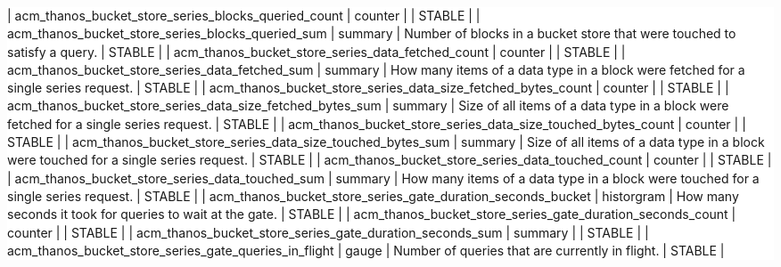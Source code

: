 | acm_thanos_bucket_store_series_blocks_queried_count                           | counter     |                                                                                                                                                                                                                                                                                                                        | STABLE |
| acm_thanos_bucket_store_series_blocks_queried_sum                             | summary     | Number of blocks in a bucket store that were touched to satisfy a query.                                                                                                                                                                                                                                               | STABLE |
| acm_thanos_bucket_store_series_data_fetched_count                             | counter     |                                                                                                                                                                                                                                                                                                                        | STABLE |
| acm_thanos_bucket_store_series_data_fetched_sum                               | summary     | How many items of a data type in a block were fetched for a single series request.                                                                                                                                                                                                                                     | STABLE |
| acm_thanos_bucket_store_series_data_size_fetched_bytes_count                  | counter     |                                                                                                                                                                                                                                                                                                                        | STABLE |
| acm_thanos_bucket_store_series_data_size_fetched_bytes_sum                    | summary     | Size of all items of a data type in a block were fetched for a single series request.                                                                                                                                                                                                                                  | STABLE |
| acm_thanos_bucket_store_series_data_size_touched_bytes_count                  | counter     |                                                                                                                                                                                                                                                                                                                        | STABLE |
| acm_thanos_bucket_store_series_data_size_touched_bytes_sum                    | summary     | Size of all items of a data type in a block were touched for a single series request.                                                                                                                                                                                                                                  | STABLE |
| acm_thanos_bucket_store_series_data_touched_count                             | counter     |                                                                                                                                                                                                                                                                                                                        | STABLE |
| acm_thanos_bucket_store_series_data_touched_sum                               | summary     | How many items of a data type in a block were touched for a single series request.                                                                                                                                                                                                                                     | STABLE |
| acm_thanos_bucket_store_series_gate_duration_seconds_bucket                   | historgram  | How many seconds it took for queries to wait at the gate.                                                                                                                                                                                                                                                              | STABLE |
| acm_thanos_bucket_store_series_gate_duration_seconds_count                    | counter     |                                                                                                                                                                                                                                                                                                                        | STABLE |
| acm_thanos_bucket_store_series_gate_duration_seconds_sum                      | summary     |                                                                                                                                                                                                                                                                                                                        | STABLE |
| acm_thanos_bucket_store_series_gate_queries_in_flight                         | gauge       | Number of queries that are currently in flight.                                                                                                                                                                                                                                                                        | STABLE |